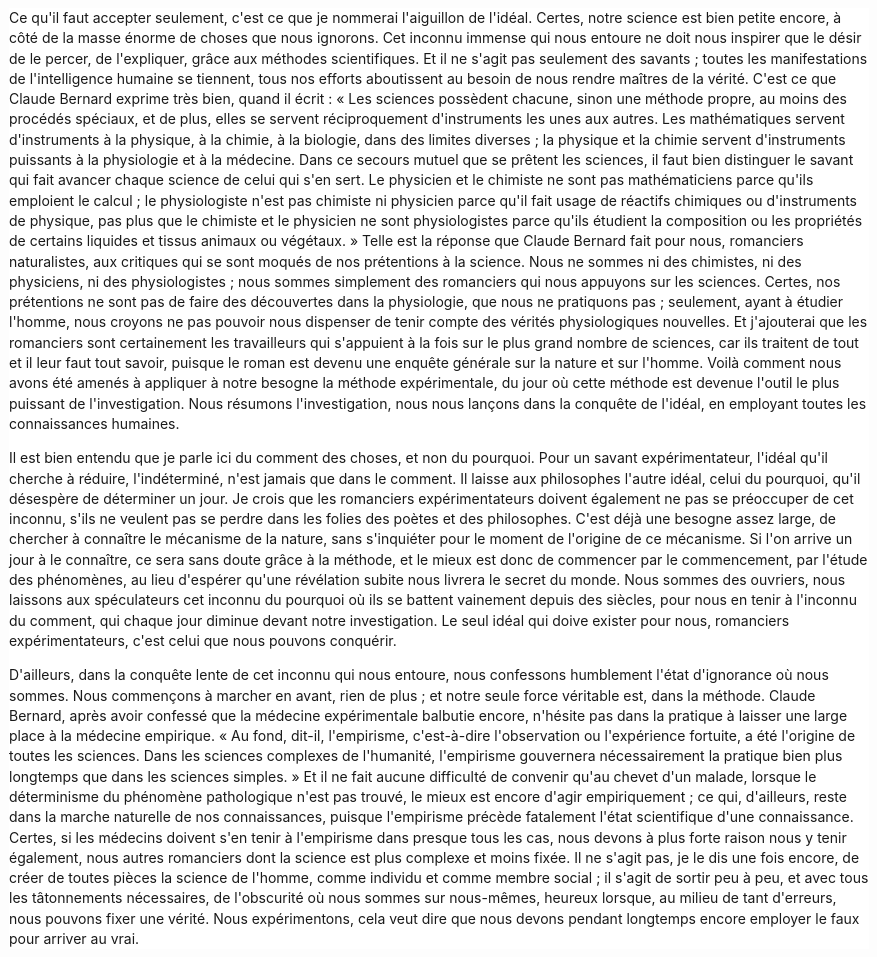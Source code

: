 Ce qu'il faut accepter seulement, c'est ce que je nommerai l'aiguillon de l'idéal. Certes, notre science est bien petite encore, à côté de la masse énorme de choses que nous ignorons. Cet inconnu immense qui nous entoure ne doit nous inspirer que le désir de le percer, de l'expliquer, grâce aux méthodes scientifiques. Et il ne s'agit pas seulement des savants ; toutes les manifestations de l'intelligence humaine se tiennent, tous nos efforts aboutissent au besoin de nous rendre maîtres de la vérité. C'est ce que Claude Bernard exprime très bien, quand il écrit : « Les sciences possèdent chacune, sinon une méthode propre, au moins des procédés spéciaux, et de plus, elles se servent réciproquement d'instruments les unes aux autres. Les mathématiques servent d'instruments à la physique, à la chimie, à la biologie, dans des limites diverses ; la physique et la chimie servent d'instruments puissants à la physiologie et à la médecine. Dans ce secours mutuel que se prêtent les sciences, il faut bien distinguer le savant qui fait avancer chaque science de celui qui s'en sert. Le physicien et le chimiste ne sont pas mathématiciens parce qu'ils emploient le calcul ; le physiologiste n'est pas chimiste ni physicien parce qu'il fait usage de réactifs chimiques ou d'instruments de physique, pas plus que le chimiste et le physicien ne sont physiologistes parce qu'ils étudient la composition ou les propriétés de certains liquides et tissus animaux ou végétaux. » Telle est la réponse que Claude Bernard fait pour nous, romanciers naturalistes, aux critiques qui se sont moqués de nos prétentions à la science. Nous ne sommes ni des chimistes, ni des physiciens, ni des physiologistes ; nous sommes simplement des romanciers qui nous appuyons sur les sciences. Certes, nos prétentions ne sont pas de faire des découvertes dans la physiologie, que nous ne pratiquons pas ; seulement, ayant à étudier l'homme, nous croyons ne pas pouvoir nous dispenser de tenir compte des vérités physiologiques nouvelles. Et j'ajouterai que les romanciers sont certainement les travailleurs qui s'appuient à la fois sur le plus grand nombre de sciences, car ils traitent de tout et il leur faut tout savoir, puisque le roman est devenu une enquête générale sur la nature et sur l'homme. Voilà comment nous avons été amenés à appliquer à notre besogne la méthode expérimentale, du jour où cette méthode est devenue l'outil le plus puissant de l'investigation. Nous résumons l'investigation, nous nous lançons dans la conquête de l'idéal, en employant toutes les connaissances humaines.

Il est bien entendu que je parle ici du comment des choses, et non du pourquoi. Pour un savant expérimentateur, l'idéal qu'il cherche à réduire, l'indéterminé, n'est jamais que dans le comment. Il laisse aux philosophes l'autre idéal, celui du pourquoi, qu'il désespère de déterminer un jour. Je crois que les romanciers expérimentateurs doivent également ne pas se préoccuper de cet inconnu, s'ils ne veulent pas se perdre dans les folies des poètes et des philosophes. C'est déjà une besogne assez large, de chercher à connaître le mécanisme de la nature, sans s'inquiéter pour le moment de l'origine de ce mécanisme. Si l'on arrive un jour à le connaître, ce sera sans doute grâce à la méthode, et le mieux est donc de commencer par le commencement, par l'étude des phénomènes, au lieu d'espérer qu'une révélation subite nous livrera le secret du monde. Nous sommes des ouvriers, nous laissons aux spéculateurs cet inconnu du pourquoi où ils se battent vainement depuis des siècles, pour nous en tenir à l'inconnu du comment, qui chaque jour diminue devant notre investigation. Le seul idéal qui doive exister pour nous, romanciers expérimentateurs, c'est celui que nous pouvons conquérir.

D'ailleurs, dans la conquête lente de cet inconnu qui nous entoure, nous confessons humblement l'état d'ignorance où nous sommes. Nous commençons à marcher en avant, rien de plus ; et notre seule force véritable est, dans la méthode. Claude Bernard, après avoir confessé que la médecine expérimentale balbutie encore, n'hésite pas dans la pratique à laisser une large place à la médecine empirique. « Au fond, dit-il, l'empirisme, c'est-à-dire l'observation ou l'expérience fortuite, a été l'origine de toutes les sciences. Dans les sciences complexes de l'humanité, l'empirisme gouvernera nécessairement la pratique bien plus longtemps que dans les sciences simples. » Et il ne fait aucune difficulté de convenir qu'au chevet d'un malade, lorsque le déterminisme du phénomène pathologique n'est pas trouvé, le mieux est encore d'agir empiriquement ; ce qui, d'ailleurs, reste dans la marche naturelle de nos connaissances, puisque l'empirisme précède fatalement l'état scientifique d'une connaissance. Certes, si les médecins doivent s'en tenir à l'empirisme dans presque tous les cas, nous devons à plus forte raison nous y tenir également, nous autres romanciers dont la science est plus complexe et moins fixée. Il ne s'agit pas, je le dis une fois encore, de créer de toutes pièces la science de l'homme, comme individu et comme membre social ; il s'agit de sortir peu à peu, et avec tous les tâtonnements nécessaires, de l'obscurité où nous sommes sur nous-mêmes, heureux lorsque, au milieu de tant d'erreurs, nous pouvons fixer une vérité. Nous expérimentons, cela veut dire que nous devons pendant longtemps encore employer le faux pour arriver au vrai.
